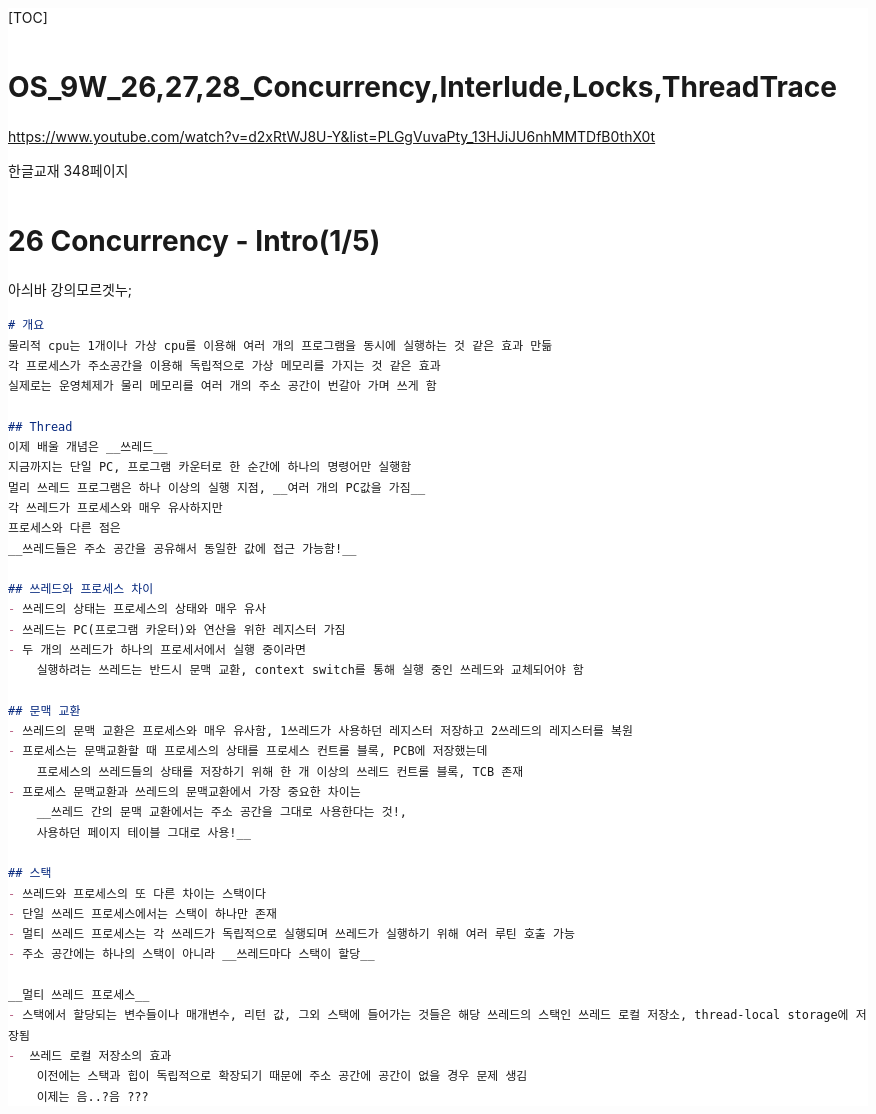 [TOC]

# OS_9W_26,27,28_Concurrency,Interlude,Locks,ThreadTrace

https://www.youtube.com/watch?v=d2xRtWJ8U-Y&list=PLGgVuvaPty_13HJiJU6nhMMTDfB0thX0t

한글교재 348페이지

# 26 Concurrency - Intro(1/5)

아싀바 강의모르겟누;

```markdown
# 개요
물리적 cpu는 1개이나 가상 cpu를 이용해 여러 개의 프로그램을 동시에 실행하는 것 같은 효과 만듦
각 프로세스가 주소공간을 이용해 독립적으로 가상 메모리를 가지는 것 같은 효과
실제로는 운영체제가 물리 메모리를 여러 개의 주소 공간이 번갈아 가며 쓰게 함

## Thread
이제 배울 개념은 __쓰레드__
지금까지는 단일 PC, 프로그램 카운터로 한 순간에 하나의 명령어만 실행함
멀리 쓰레드 프로그램은 하나 이상의 실행 지점, __여러 개의 PC값을 가짐__
각 쓰레드가 프로세스와 매우 유사하지만
프로세스와 다른 점은
__쓰레드들은 주소 공간을 공유해서 동일한 값에 접근 가능함!__

## 쓰레드와 프로세스 차이
- 쓰레드의 상태는 프로세스의 상태와 매우 유사
- 쓰레드는 PC(프로그램 카운터)와 연산을 위한 레지스터 가짐
- 두 개의 쓰레드가 하나의 프로세서에서 실행 중이라면 
	실행하려는 쓰레드는 반드시 문맥 교환, context switch를 통해 실행 중인 쓰레드와 교체되어야 함

## 문맥 교환
- 쓰레드의 문맥 교환은 프로세스와 매우 유사함, 1쓰레드가 사용하던 레지스터 저장하고 2쓰레드의 레지스터를 복원
- 프로세스는 문맥교환할 때 프로세스의 상태를 프로세스 컨트롤 블록, PCB에 저장했는데
	프로세스의 쓰레드들의 상태를 저장하기 위해 한 개 이상의 쓰레드 컨트롤 블록, TCB 존재
- 프로세스 문맥교환과 쓰레드의 문맥교환에서 가장 중요한 차이는
	__쓰레드 간의 문맥 교환에서는 주소 공간을 그대로 사용한다는 것!, 
	사용하던 페이지 테이블 그대로 사용!__
	
## 스택
- 쓰레드와 프로세스의 또 다른 차이는 스택이다
- 단일 쓰레드 프로세스에서는 스택이 하나만 존재
- 멀티 쓰레드 프로세스는 각 쓰레드가 독립적으로 실행되며 쓰레드가 실행하기 위해 여러 루틴 호출 가능
- 주소 공간에는 하나의 스택이 아니라 __쓰레드마다 스택이 할당__

__멀티 쓰레드 프로세스__
- 스택에서 할당되는 변수들이나 매개변수, 리턴 값, 그외 스택에 들어가는 것들은 해당 쓰레드의 스택인 쓰레드 로컬 저장소, thread-local storage에 저장됨
-  쓰레드 로컬 저장소의 효과
	이전에는 스택과 힙이 독립적으로 확장되기 때문에 주소 공간에 공간이 없을 경우 문제 생김
	이제는 음..?음 ???
```
